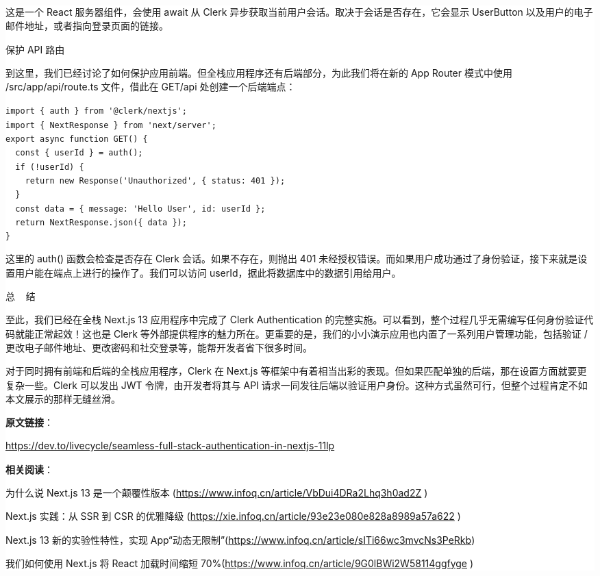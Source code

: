这是一个 React 服务器组件，会使用 await 从 Clerk 异步获取当前用户会话。取决于会话是否存在，它会显示 UserButton 以及用户的电子邮件地址，或者指向登录页面的链接。

保护 API 路由

到这里，我们已经讨论了如何保护应用前端。但全栈应用程序还有后端部分，为此我们将在新的 App Router 模式中使用 /src/app/api/route.ts 文件，借此在 GET/api 处创建一个后端端点：

```
import { auth } from '@clerk/nextjs';
import { NextResponse } from 'next/server';
export async function GET() {
  const { userId } = auth();
  if (!userId) {
    return new Response('Unauthorized', { status: 401 });
  }
  const data = { message: 'Hello User', id: userId };
  return NextResponse.json({ data });
}

```

这里的 auth() 函数会检查是否存在 Clerk 会话。如果不存在，则抛出 401 未经授权错误。而如果用户成功通过了身份验证，接下来就是设置用户能在端点上进行的操作了。我们可以访问 userId，据此将数据库中的数据引用给用户。

总    结

至此，我们已经在全栈 Next.js 13 应用程序中完成了 Clerk Authentication 的完整实施。可以看到，整个过程几乎无需编写任何身份验证代码就能正常起效！这也是 Clerk 等外部提供程序的魅力所在。更重要的是，我们的小小演示应用也内置了一系列用户管理功能，包括验证 / 更改电子邮件地址、更改密码和社交登录等，能帮开发者省下很多时间。

对于同时拥有前端和后端的全栈应用程序，Clerk 在 Next.js 等框架中有着相当出彩的表现。但如果匹配单独的后端，那在设置方面就要更复杂一些。Clerk 可以发出 JWT 令牌，由开发者将其与 API 请求一同发往后端以验证用户身份。这种方式虽然可行，但整个过程肯定不如本文展示的那样无缝丝滑。

**原文链接**：

https://dev.to/livecycle/seamless-full-stack-authentication-in-nextjs-11lp

**相关阅读**：

为什么说 Next.js 13 是一个颠覆性版本 (https://www.infoq.cn/article/VbDui4DRa2Lhq3h0ad2Z )

Next.js 实践：从 SSR 到 CSR 的优雅降级 (https://xie.infoq.cn/article/93e23e080e828a8989a57a622 )

Next.js 13 新的实验性特性，实现 App“动态无限制”(https://www.infoq.cn/article/sITi66wc3mvcNs3PeRkb)

我们如何使用 Next.js 将 React 加载时间缩短 70%(https://www.infoq.cn/article/9G0lBWi2W58114ggfyge )